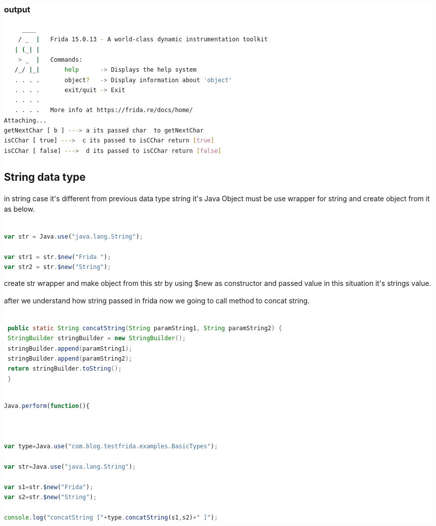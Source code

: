 
### output

```bash
     ____
    / _  |   Frida 15.0.13 - A world-class dynamic instrumentation toolkit
   | (_| |
    > _  |   Commands:
   /_/ |_|       help      -> Displays the help system
   . . . .       object?   -> Display information about 'object'
   . . . .       exit/quit -> Exit
   . . . .
   . . . .   More info at https://frida.re/docs/home/
Attaching...
getNextChar [ b ] ---> a its passed char  to getNextChar
isCChar [ true] --->  c its passed to isCChar return [true]
isCChar [ false] --->  d its passed to isCChar return [false]


```



## String data type

in string case it's different from previous data type string it's Java Object must be use wrapper for string and create object from it as below.

```js

var str = Java.use("java.lang.String");

var str1 = str.$new("Frida ");
var str2 = str.$new("String");
```


create str wrapper   and make object from this str by using $new as constructor and passed value in this situation  it's strings value.

after we understand how string passed in frida now we going to call method to concat string.

```java

 public static String concatString(String paramString1, String paramString2) {  
 StringBuilder stringBuilder = new StringBuilder();  
 stringBuilder.append(paramString1);  
 stringBuilder.append(paramString2);  
 return stringBuilder.toString();  
 }
 
```


```js
Java.perform(function(){



var type=Java.use("com.blog.testfrida.examples.BasicTypes");

var str=Java.use("java.lang.String");

var s1=str.$new("Frida");
var s2=str.$new("String");

console.log("concatString ["+type.concatString(s1,s2)+" ]");


```